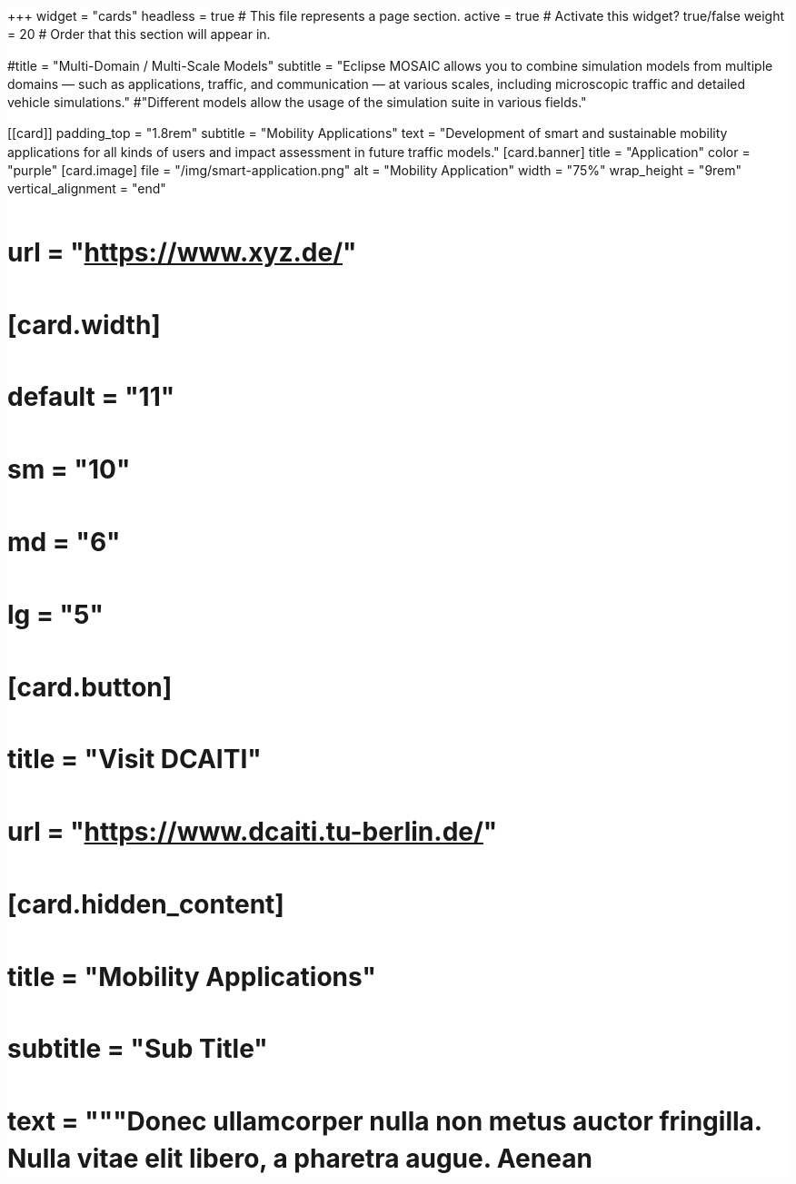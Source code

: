 +++
widget = "cards"
headless = true  # This file represents a page section.
active = true  # Activate this widget? true/false
weight = 20  # Order that this section will appear in.

#title = "Multi-Domain / Multi-Scale Models"
subtitle = "Eclipse MOSAIC allows you to combine simulation models from multiple domains — such as applications, traffic, and communication — at various scales, including microscopic traffic and detailed vehicle simulations."
#"Different models allow the usage of the simulation suite in various fields."

[[card]]
    padding_top = "1.8rem"
    subtitle = "Mobility Applications"
    text = "Development of smart and sustainable mobility applications for all kinds of users and impact assessment in future traffic models."
    [card.banner]
        title = "Application"
        color = "purple"
    [card.image]
        file = "/img/smart-application.png"
        alt = "Mobility Application"
        width = "75%"
        wrap_height = "9rem"
        vertical_alignment = "end"
#        url = "https://www.xyz.de/"
#    [card.width]
#        default = "11"
#        sm = "10"
#        md = "6"
#        lg = "5"
#    [card.button]
#        title = "Visit DCAITI"
#        url = "https://www.dcaiti.tu-berlin.de/"
#    [card.hidden_content]
#        title = "Mobility Applications"
#        subtitle = "Sub Title"
#        text = """Donec ullamcorper nulla non metus auctor fringilla. Nulla vitae elit libero, a pharetra augue. Aenean